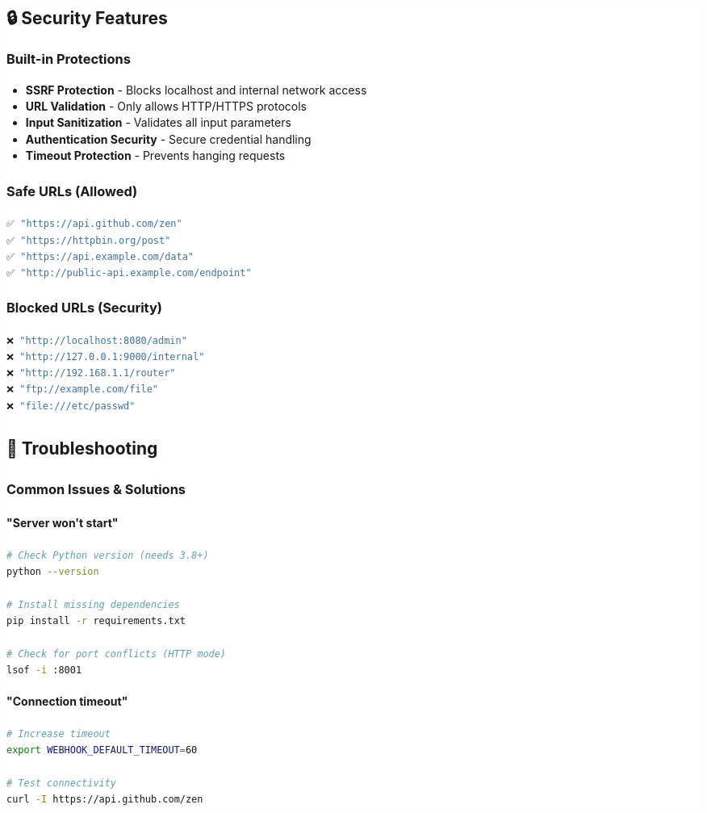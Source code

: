 ## 🔒 Security Features

### Built-in Protections

- **SSRF Protection** - Blocks localhost and internal network access
- **URL Validation** - Only allows HTTP/HTTPS protocols
- **Input Sanitization** - Validates all input parameters
- **Authentication Security** - Secure credential handling
- **Timeout Protection** - Prevents hanging requests

### Safe URLs (Allowed)

```python
✅ "https://api.github.com/zen"
✅ "https://httpbin.org/post" 
✅ "https://api.example.com/data"
✅ "http://public-api.example.com/endpoint"
```

### Blocked URLs (Security)

```python
❌ "http://localhost:8080/admin"
❌ "http://127.0.0.1:9000/internal"
❌ "http://192.168.1.1/router"
❌ "ftp://example.com/file"
❌ "file:///etc/passwd"
```

## 🐛 Troubleshooting

### Common Issues & Solutions

#### "Server won't start"
```bash
# Check Python version (needs 3.8+)
python --version

# Install missing dependencies
pip install -r requirements.txt

# Check for port conflicts (HTTP mode)
lsof -i :8001
```

#### "Connection timeout"
```bash
# Increase timeout
export WEBHOOK_DEFAULT_TIMEOUT=60

# Test connectivity
curl -I https://api.github.com/zen
```
